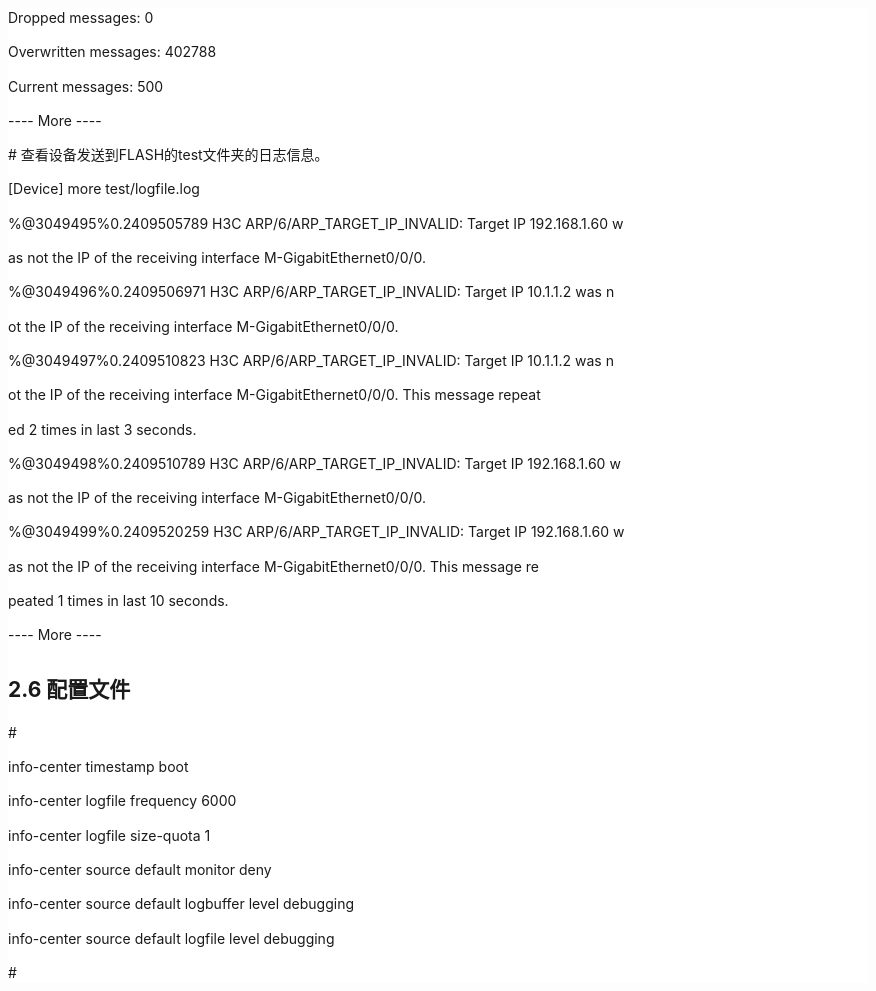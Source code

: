 Dropped messages: 0

Overwritten messages: 402788

Current messages: 500

---- More ----

\# 查看设备发送到FLASH的test文件夹的日志信息。

[Device] more test/logfile.log

%@3049495%0.2409505789 H3C ARP/6/ARP_TARGET_IP_INVALID: Target IP 192.168.1.60 w

as not the IP of the receiving interface M-GigabitEthernet0/0/0.

%@3049496%0.2409506971 H3C ARP/6/ARP_TARGET_IP_INVALID: Target IP 10.1.1.2 was n

ot the IP of the receiving interface M-GigabitEthernet0/0/0.

%@3049497%0.2409510823 H3C ARP/6/ARP_TARGET_IP_INVALID: Target IP 10.1.1.2 was n

ot the IP of the receiving interface M-GigabitEthernet0/0/0. This message repeat

ed 2 times in last 3 seconds.

%@3049498%0.2409510789 H3C ARP/6/ARP_TARGET_IP_INVALID: Target IP 192.168.1.60 w

as not the IP of the receiving interface M-GigabitEthernet0/0/0.

%@3049499%0.2409520259 H3C ARP/6/ARP_TARGET_IP_INVALID: Target IP 192.168.1.60 w

as not the IP of the receiving interface M-GigabitEthernet0/0/0. This message re

peated 1 times in last 10 seconds.

---- More ----

## 2.6 配置文件

\#

 info-center timestamp boot

 info-center logfile frequency 6000

 info-center logfile size-quota 1

 info-center source default monitor deny

 info-center source default logbuffer level debugging

 info-center source default logfile level debugging

\#
